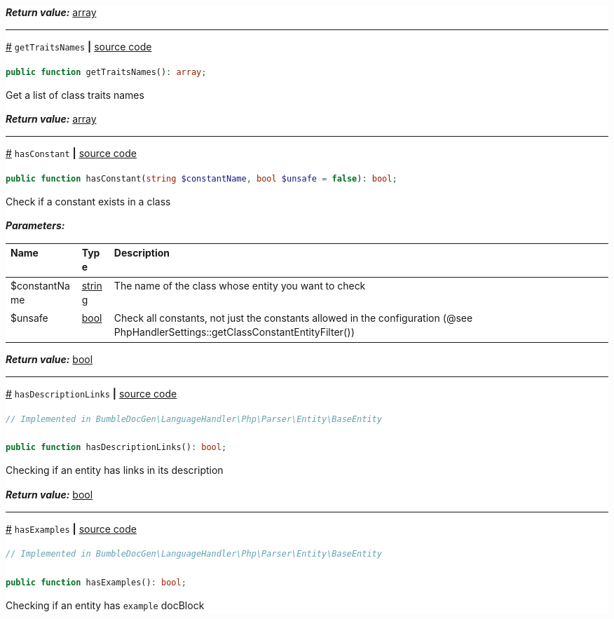 ***Return value:*** [array](https://www.php.net/manual/en/language.types.array.php)

---

<a name="mgettraitsnames" href="#mgettraitsnames">#</a> `getTraitsNames`  **|** [source code](https://github.com/bumble-tech/bumble-doc-gen/blob/master/src/LanguageHandler/Php/Parser/Entity/ClassLikeEntity.php#L604)
```php
public function getTraitsNames(): array;
```
Get a list of class traits names

***Return value:*** [array](https://www.php.net/manual/en/language.types.array.php)

---

<a name="mhasconstant" href="#mhasconstant">#</a> `hasConstant`  **|** [source code](https://github.com/bumble-tech/bumble-doc-gen/blob/master/src/LanguageHandler/Php/Parser/Entity/ClassLikeEntity.php#L785)
```php
public function hasConstant(string $constantName, bool $unsafe = false): bool;
```
Check if a constant exists in a class

***Parameters:***

| Name | Type | Description |
|:-|:-|:-|
$constantName | [string](https://www.php.net/manual/en/language.types.string.php) | The name of the class whose entity you want to check |
$unsafe | [bool](https://www.php.net/manual/en/language.types.boolean.php) | Check all constants, not just the constants allowed in the configuration (@see PhpHandlerSettings::getClassConstantEntityFilter()) |

***Return value:*** [bool](https://www.php.net/manual/en/language.types.boolean.php)

---

<a name="mhasdescriptionlinks" href="#mhasdescriptionlinks">#</a> `hasDescriptionLinks`  **|** [source code](https://github.com/bumble-tech/bumble-doc-gen/blob/master/src/LanguageHandler/Php/Parser/Entity/BaseEntity.php#L272)
```php
// Implemented in BumbleDocGen\LanguageHandler\Php\Parser\Entity\BaseEntity

public function hasDescriptionLinks(): bool;
```
Checking if an entity has links in its description

***Return value:*** [bool](https://www.php.net/manual/en/language.types.boolean.php)

---

<a name="mhasexamples" href="#mhasexamples">#</a> `hasExamples`  **|** [source code](https://github.com/bumble-tech/bumble-doc-gen/blob/master/src/LanguageHandler/Php/Parser/Entity/BaseEntity.php#L563)
```php
// Implemented in BumbleDocGen\LanguageHandler\Php\Parser\Entity\BaseEntity

public function hasExamples(): bool;
```
Checking if an entity has `example` docBlock
